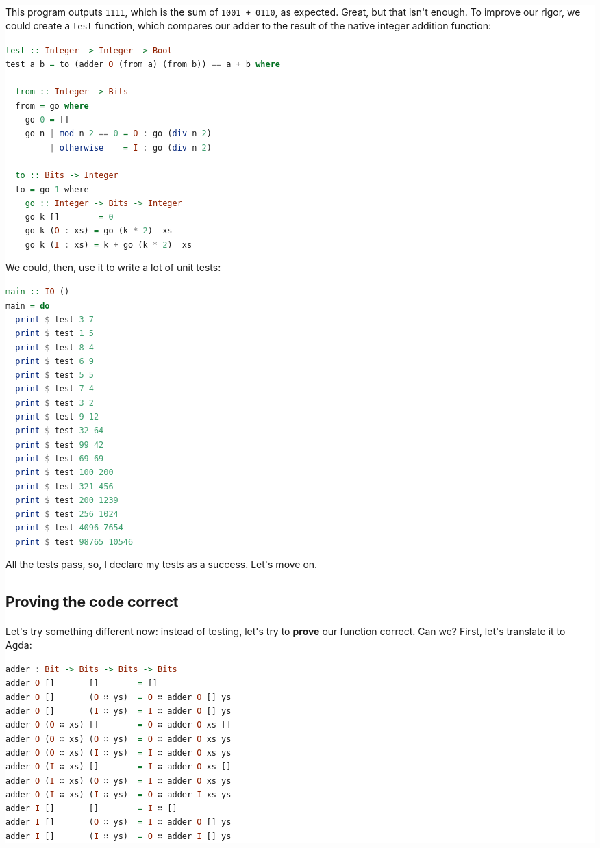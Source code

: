 This program outputs `1111`, which is the sum of `1001 + 0110`, as expected. Great, but that isn't enough. To improve our rigor, we could create a `test` function, which compares our adder to the result of the native integer addition function:

```haskell
test :: Integer -> Integer -> Bool
test a b = to (adder O (from a) (from b)) == a + b where

  from :: Integer -> Bits
  from = go where
    go 0 = []
    go n | mod n 2 == 0 = O : go (div n 2)
         | otherwise    = I : go (div n 2)

  to :: Bits -> Integer
  to = go 1 where
    go :: Integer -> Bits -> Integer
    go k []        = 0
    go k (O : xs) = go (k * 2)  xs
    go k (I : xs) = k + go (k * 2)  xs
```

We could, then, use it to write a lot of unit tests:

```haskell
main :: IO ()
main = do
  print $ test 3 7
  print $ test 1 5
  print $ test 8 4
  print $ test 6 9
  print $ test 5 5
  print $ test 7 4
  print $ test 3 2
  print $ test 9 12
  print $ test 32 64
  print $ test 99 42
  print $ test 69 69
  print $ test 100 200
  print $ test 321 456
  print $ test 200 1239
  print $ test 256 1024
  print $ test 4096 7654
  print $ test 98765 10546
```

All the tests pass, so, I declare my tests as a success. Let's move on.

## Proving the code correct

Let's try something different now: instead of testing, let's try to **prove** our function correct. Can we? First, let's translate it to Agda:

```haskell
adder : Bit -> Bits -> Bits -> Bits
adder O []       []        = []
adder O []       (O ∷ ys)  = O ∷ adder O [] ys
adder O []       (I ∷ ys)  = I ∷ adder O [] ys
adder O (O ∷ xs) []        = O ∷ adder O xs []
adder O (O ∷ xs) (O ∷ ys)  = O ∷ adder O xs ys
adder O (O ∷ xs) (I ∷ ys)  = I ∷ adder O xs ys
adder O (I ∷ xs) []        = I ∷ adder O xs []
adder O (I ∷ xs) (O ∷ ys)  = I ∷ adder O xs ys
adder O (I ∷ xs) (I ∷ ys)  = O ∷ adder I xs ys
adder I []       []        = I ∷ []
adder I []       (O ∷ ys)  = I ∷ adder O [] ys
adder I []       (I ∷ ys)  = O ∷ adder I [] ys
```